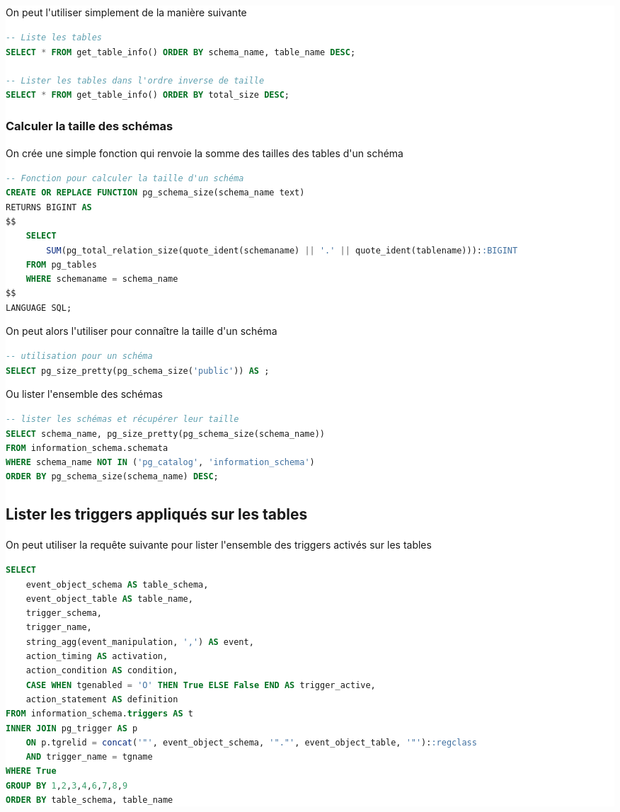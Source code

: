 On peut l'utiliser simplement de la manière suivante

```sql
-- Liste les tables
SELECT * FROM get_table_info() ORDER BY schema_name, table_name DESC;

-- Lister les tables dans l'ordre inverse de taille
SELECT * FROM get_table_info() ORDER BY total_size DESC;

```

### Calculer la taille des schémas

On crée une simple fonction qui renvoie la somme des tailles des tables d'un schéma

```sql
-- Fonction pour calculer la taille d'un schéma
CREATE OR REPLACE FUNCTION pg_schema_size(schema_name text)
RETURNS BIGINT AS
$$
    SELECT
        SUM(pg_total_relation_size(quote_ident(schemaname) || '.' || quote_ident(tablename)))::BIGINT
    FROM pg_tables
    WHERE schemaname = schema_name
$$
LANGUAGE SQL;
```

On peut alors l'utiliser pour connaître la taille d'un schéma

```sql
-- utilisation pour un schéma
SELECT pg_size_pretty(pg_schema_size('public')) AS ;
```

Ou lister l'ensemble des schémas

```sql
-- lister les schémas et récupérer leur taille
SELECT schema_name, pg_size_pretty(pg_schema_size(schema_name))
FROM information_schema.schemata
WHERE schema_name NOT IN ('pg_catalog', 'information_schema')
ORDER BY pg_schema_size(schema_name) DESC;
```

## Lister les triggers appliqués sur les tables

On peut utiliser la requête suivante pour lister l'ensemble des triggers activés sur les tables

```sql
SELECT
    event_object_schema AS table_schema,
    event_object_table AS table_name,
    trigger_schema,
    trigger_name,
    string_agg(event_manipulation, ',') AS event,
    action_timing AS activation,
    action_condition AS condition, 
    CASE WHEN tgenabled = 'O' THEN True ELSE False END AS trigger_active,
    action_statement AS definition
FROM information_schema.triggers AS t
INNER JOIN pg_trigger AS p
    ON p.tgrelid = concat('"', event_object_schema, '"."', event_object_table, '"')::regclass 
    AND trigger_name = tgname
WHERE True
GROUP BY 1,2,3,4,6,7,8,9
ORDER BY table_schema, table_name
```